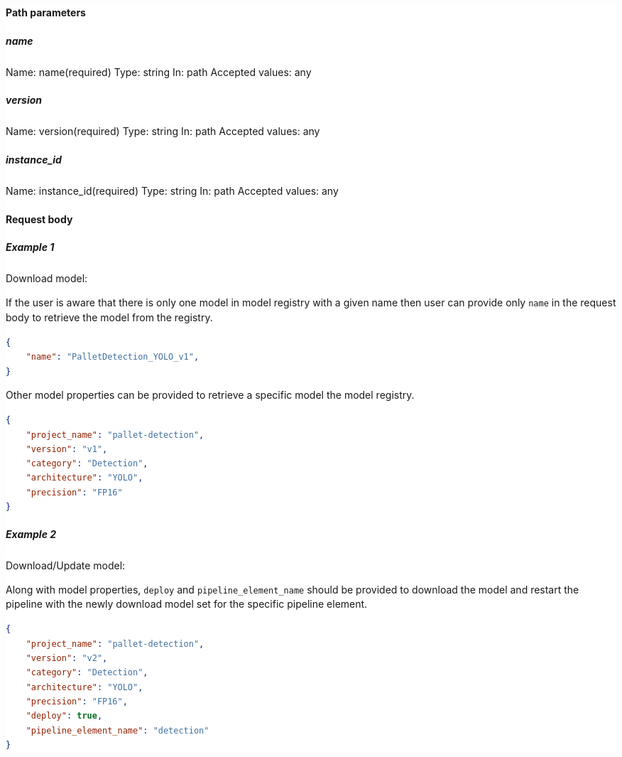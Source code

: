 
#### Path parameters

##### name

Name: name(required)
Type: string
In: path
Accepted values: any

##### version

Name: version(required)
Type: string
In: path
Accepted values: any

##### instance_id

Name: instance_id(required)
Type: string
In: path
Accepted values: any

#### Request body

##### Example 1
Download model: 

If the user is aware that there is only one model in model registry with a given name then user can provide only `name` in the request body to retrieve the model from the registry.
```json
{
    "name": "PalletDetection_YOLO_v1",
}
```

Other model properties can be provided to retrieve a specific model the model registry.

```json
{
    "project_name": "pallet-detection",
    "version": "v1",
    "category": "Detection",
    "architecture": "YOLO",
    "precision": "FP16"
}
```
##### Example 2
Download/Update model: 

Along with model properties, `deploy` and `pipeline_element_name` should be provided to download the model and restart the pipeline with the newly download model set for the specific pipeline element.
```json
{
    "project_name": "pallet-detection",
    "version": "v2",
    "category": "Detection",
    "architecture": "YOLO",
    "precision": "FP16",
    "deploy": true,
    "pipeline_element_name": "detection"
}
```
